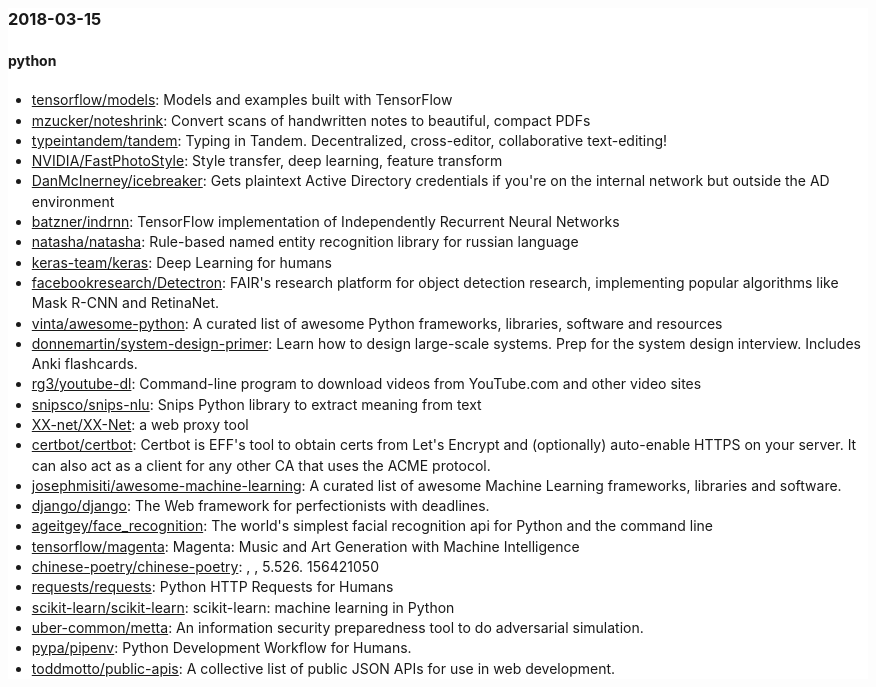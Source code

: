 ### 2018-03-15

#### python
* [tensorflow/models](https://github.com/tensorflow/models): Models and examples built with TensorFlow
* [mzucker/noteshrink](https://github.com/mzucker/noteshrink): Convert scans of handwritten notes to beautiful, compact PDFs
* [typeintandem/tandem](https://github.com/typeintandem/tandem): Typing in Tandem. Decentralized, cross-editor, collaborative text-editing!
* [NVIDIA/FastPhotoStyle](https://github.com/NVIDIA/FastPhotoStyle): Style transfer, deep learning, feature transform
* [DanMcInerney/icebreaker](https://github.com/DanMcInerney/icebreaker): Gets plaintext Active Directory credentials if you're on the internal network but outside the AD environment
* [batzner/indrnn](https://github.com/batzner/indrnn): TensorFlow implementation of Independently Recurrent Neural Networks
* [natasha/natasha](https://github.com/natasha/natasha): Rule-based named entity recognition library for russian language
* [keras-team/keras](https://github.com/keras-team/keras): Deep Learning for humans
* [facebookresearch/Detectron](https://github.com/facebookresearch/Detectron): FAIR's research platform for object detection research, implementing popular algorithms like Mask R-CNN and RetinaNet.
* [vinta/awesome-python](https://github.com/vinta/awesome-python): A curated list of awesome Python frameworks, libraries, software and resources
* [donnemartin/system-design-primer](https://github.com/donnemartin/system-design-primer): Learn how to design large-scale systems. Prep for the system design interview. Includes Anki flashcards.
* [rg3/youtube-dl](https://github.com/rg3/youtube-dl): Command-line program to download videos from YouTube.com and other video sites
* [snipsco/snips-nlu](https://github.com/snipsco/snips-nlu): Snips Python library to extract meaning from text
* [XX-net/XX-Net](https://github.com/XX-net/XX-Net): a web proxy tool
* [certbot/certbot](https://github.com/certbot/certbot): Certbot is EFF's tool to obtain certs from Let's Encrypt and (optionally) auto-enable HTTPS on your server. It can also act as a client for any other CA that uses the ACME protocol.
* [josephmisiti/awesome-machine-learning](https://github.com/josephmisiti/awesome-machine-learning): A curated list of awesome Machine Learning frameworks, libraries and software.
* [django/django](https://github.com/django/django): The Web framework for perfectionists with deadlines.
* [ageitgey/face_recognition](https://github.com/ageitgey/face_recognition): The world's simplest facial recognition api for Python and the command line
* [tensorflow/magenta](https://github.com/tensorflow/magenta): Magenta: Music and Art Generation with Machine Intelligence
* [chinese-poetry/chinese-poetry](https://github.com/chinese-poetry/chinese-poetry): , , 5.526. 156421050
* [requests/requests](https://github.com/requests/requests): Python HTTP Requests for Humans 
* [scikit-learn/scikit-learn](https://github.com/scikit-learn/scikit-learn): scikit-learn: machine learning in Python
* [uber-common/metta](https://github.com/uber-common/metta): An information security preparedness tool to do adversarial simulation.
* [pypa/pipenv](https://github.com/pypa/pipenv): Python Development Workflow for Humans.
* [toddmotto/public-apis](https://github.com/toddmotto/public-apis): A collective list of public JSON APIs for use in web development.
